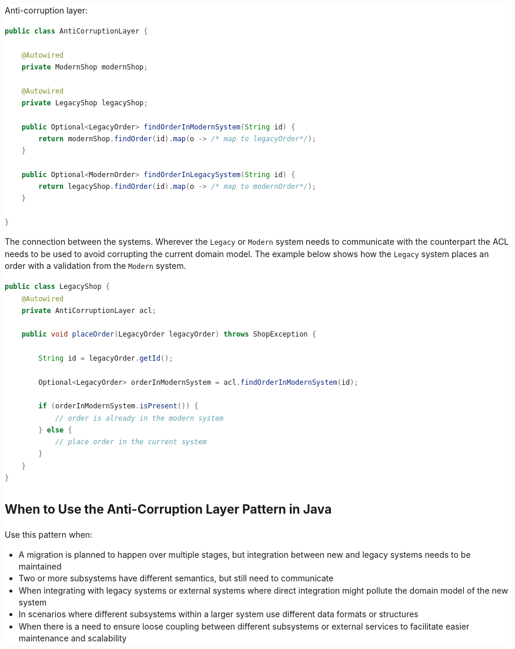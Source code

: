 Anti-corruption layer:

```java
public class AntiCorruptionLayer {

    @Autowired
    private ModernShop modernShop;

    @Autowired
    private LegacyShop legacyShop;

    public Optional<LegacyOrder> findOrderInModernSystem(String id) {
        return modernShop.findOrder(id).map(o -> /* map to legacyOrder*/);
    }

    public Optional<ModernOrder> findOrderInLegacySystem(String id) {
        return legacyShop.findOrder(id).map(o -> /* map to modernOrder*/);
    }

}
```

The connection between the systems. Wherever the `Legacy` or `Modern` system needs to communicate with the counterpart the ACL needs to be used to avoid corrupting the current domain model. The example below shows how the `Legacy` system places an order with a validation from the `Modern` system.

```java
public class LegacyShop {
    @Autowired
    private AntiCorruptionLayer acl;

    public void placeOrder(LegacyOrder legacyOrder) throws ShopException {

        String id = legacyOrder.getId();

        Optional<LegacyOrder> orderInModernSystem = acl.findOrderInModernSystem(id);

        if (orderInModernSystem.isPresent()) {
            // order is already in the modern system
        } else {
            // place order in the current system
        }
    }
}
```

## When to Use the Anti-Corruption Layer Pattern in Java

Use this pattern when:

* A migration is planned to happen over multiple stages, but integration between new and legacy systems needs to be maintained
* Two or more subsystems have different semantics, but still need to communicate
* When integrating with legacy systems or external systems where direct integration might pollute the domain model of the new system
* In scenarios where different subsystems within a larger system use different data formats or structures
* When there is a need to ensure loose coupling between different subsystems or external services to facilitate easier maintenance and scalability
